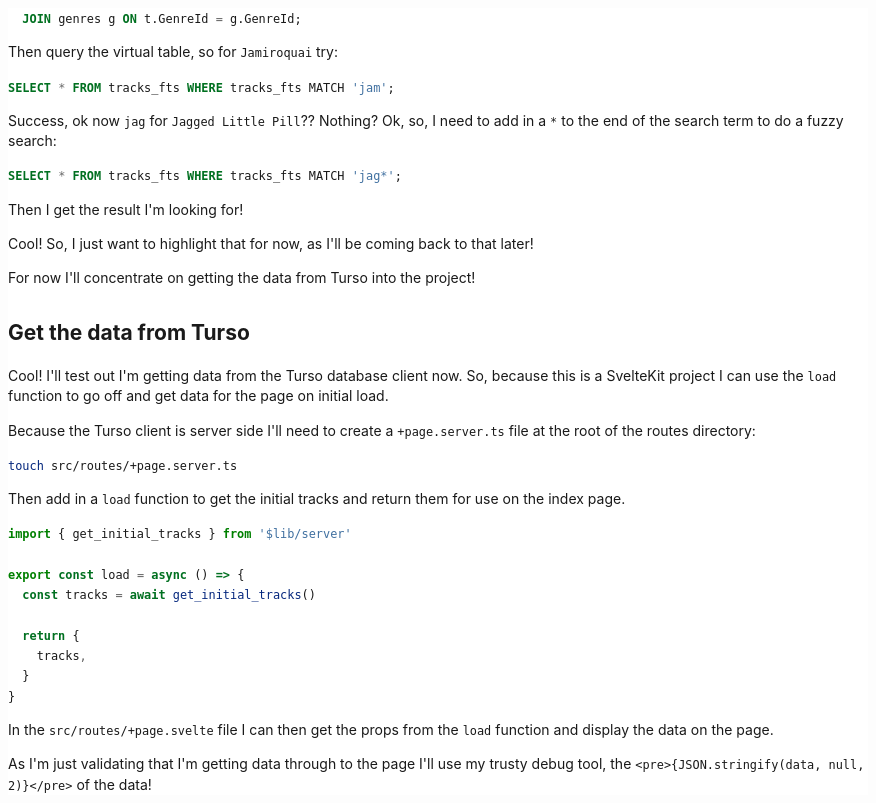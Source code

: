 ```sql
  JOIN genres g ON t.GenreId = g.GenreId;
```

Then query the virtual table, so for `Jamiroquai` try:



```sql
SELECT * FROM tracks_fts WHERE tracks_fts MATCH 'jam';
```

Success, ok now `jag` for `Jagged Little Pill`?? Nothing? Ok, so, I
need to add in a `*` to the end of the search term to do a fuzzy
search:

```sql
SELECT * FROM tracks_fts WHERE tracks_fts MATCH 'jag*';
```

Then I get the result I'm looking for!

Cool! So, I just want to highlight that for now, as I'll be coming
back to that later!

For now I'll concentrate on getting the data from Turso into the
project!

## Get the data from Turso

Cool! I'll test out I'm getting data from the Turso database client
now. So, because this is a SvelteKit project I can use the `load`
function to go off and get data for the page on initial load.

Because the Turso client is server side I'll need to create a
`+page.server.ts` file at the root of the routes directory:

```bash
touch src/routes/+page.server.ts
```

Then add in a `load` function to get the initial tracks and return
them for use on the index page.

```ts
import { get_initial_tracks } from '$lib/server'

export const load = async () => {
  const tracks = await get_initial_tracks()

  return {
    tracks,
  }
}
```

In the `src/routes/+page.svelte` file I can then get the props from
the `load` function and display the data on the page.

As I'm just validating that I'm getting data through to the page I'll
use my trusty debug tool, the
`<pre>{JSON.stringify(data, null, 2)}</pre>` of the data!
